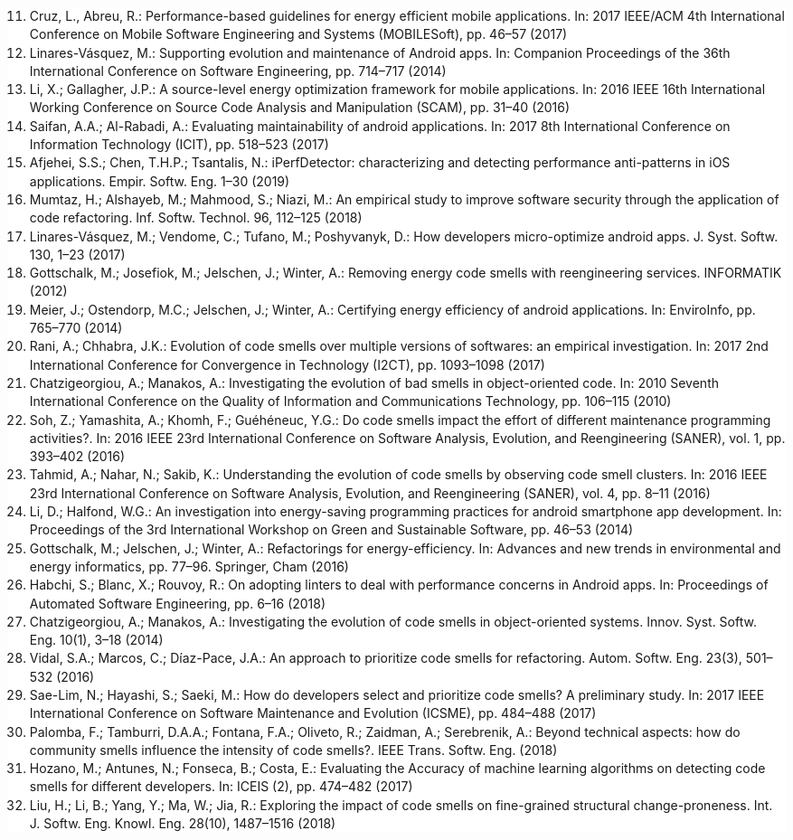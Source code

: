 11. Cruz, L., Abreu, R.: Performance-based guidelines for energy efficient mobile applications. In: 2017 IEEE/ACM 4th International Conference on Mobile Software Engineering and Systems (MOBILESoft), pp. 46–57 (2017)
12. Linares-Vásquez, M.: Supporting evolution and maintenance of Android apps. In: Companion Proceedings of the 36th International Conference on Software Engineering, pp. 714–717 (2014)
13. Li, X.; Gallagher, J.P.: A source-level energy optimization framework for mobile applications. In: 2016 IEEE 16th International Working Conference on Source Code Analysis and Manipulation (SCAM), pp. 31–40 (2016)
14. Saifan, A.A.; Al-Rabadi, A.: Evaluating maintainability of android applications. In: 2017 8th International Conference on Information Technology (ICIT), pp. 518–523 (2017)
15. Afjehei, S.S.; Chen, T.H.P.; Tsantalis, N.: iPerfDetector: characterizing and detecting performance anti-patterns in iOS applications. Empir. Softw. Eng. 1–30 (2019)
16. Mumtaz, H.; Alshayeb, M.; Mahmood, S.; Niazi, M.: An empirical study to improve software security through the application of code refactoring. Inf. Softw. Technol. 96, 112–125 (2018)
17. Linares-Vásquez, M.; Vendome, C.; Tufano, M.; Poshyvanyk, D.: How developers micro-optimize android apps. J. Syst. Softw. 130, 1–23 (2017)
18. Gottschalk, M.; Josefiok, M.; Jelschen, J.; Winter, A.: Removing energy code smells with reengineering services. INFORMATIK (2012)
19. Meier, J.; Ostendorp, M.C.; Jelschen, J.; Winter, A.: Certifying energy efficiency of android applications. In: EnviroInfo, pp. 765–770 (2014)
20. Rani, A.; Chhabra, J.K.: Evolution of code smells over multiple versions of softwares: an empirical investigation. In: 2017 2nd International Conference for Convergence in Technology (I2CT), pp. 1093–1098 (2017)
21. Chatzigeorgiou, A.; Manakos, A.: Investigating the evolution of bad smells in object-oriented code. In: 2010 Seventh International Conference on the Quality of Information and Communications Technology, pp. 106–115 (2010)
22. Soh, Z.; Yamashita, A.; Khomh, F.; Guéhéneuc, Y.G.: Do code smells impact the effort of different maintenance programming activities?. In: 2016 IEEE 23rd International Conference on Software Analysis, Evolution, and Reengineering (SANER), vol. 1, pp. 393–402 (2016)
23. Tahmid, A.; Nahar, N.; Sakib, K.: Understanding the evolution of code smells by observing code smell clusters. In: 2016 IEEE 23rd International Conference on Software Analysis, Evolution, and Reengineering (SANER), vol. 4, pp. 8–11 (2016)
24. Li, D.; Halfond, W.G.: An investigation into energy-saving programming practices for android smartphone app development. In: Proceedings of the 3rd International Workshop on Green and Sustainable Software, pp. 46–53 (2014)
25. Gottschalk, M.; Jelschen, J.; Winter, A.: Refactorings for energy-efficiency. In: Advances and new trends in environmental and energy informatics, pp. 77–96. Springer, Cham (2016)
26. Habchi, S.; Blanc, X.; Rouvoy, R.: On adopting linters to deal with performance concerns in Android apps. In: Proceedings of Automated Software Engineering, pp. 6–16 (2018)
27. Chatzigeorgiou, A.; Manakos, A.: Investigating the evolution of code smells in object-oriented systems. Innov. Syst. Softw. Eng. 10(1), 3–18 (2014)
28. Vidal, S.A.; Marcos, C.; Díaz-Pace, J.A.: An approach to prioritize code smells for refactoring. Autom. Softw. Eng. 23(3), 501–532 (2016)
29. Sae-Lim, N.; Hayashi, S.; Saeki, M.: How do developers select and prioritize code smells? A preliminary study. In: 2017 IEEE International Conference on Software Maintenance and Evolution (ICSME), pp. 484–488 (2017)
30. Palomba, F.; Tamburri, D.A.A.; Fontana, F.A.; Oliveto, R.; Zaidman, A.; Serebrenik, A.: Beyond technical aspects: how do community smells influence the intensity of code smells?. IEEE Trans. Softw. Eng. (2018)
31. Hozano, M.; Antunes, N.; Fonseca, B.; Costa, E.: Evaluating the Accuracy of machine learning algorithms on detecting code smells for different developers. In: ICEIS (2), pp. 474–482 (2017)
32. Liu, H.; Li, B.; Yang, Y.; Ma, W.; Jia, R.: Exploring the impact of code smells on fine-grained structural change-proneness. Int. J. Softw. Eng. Knowl. Eng. 28(10), 1487–1516 (2018)
